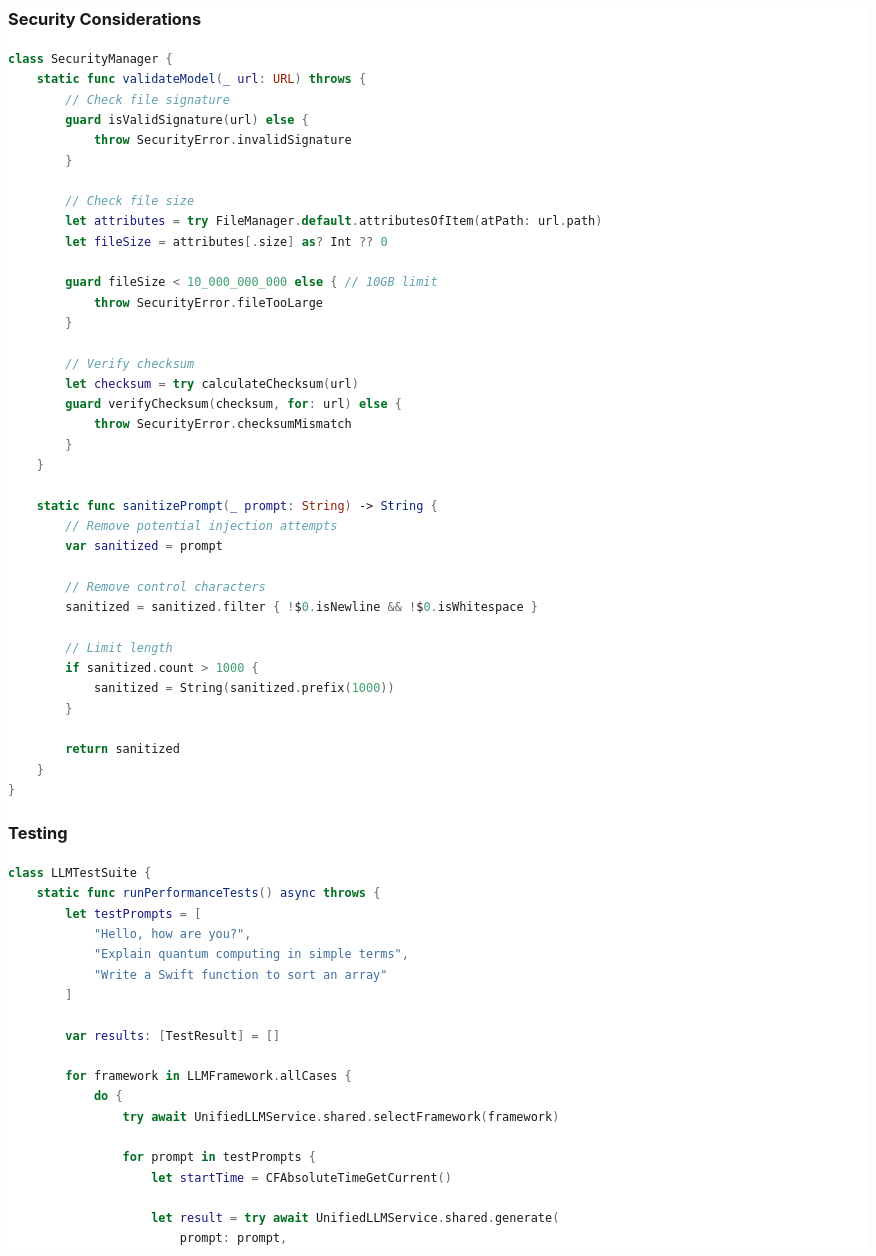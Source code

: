 ### Security Considerations

```swift
class SecurityManager {
    static func validateModel(_ url: URL) throws {
        // Check file signature
        guard isValidSignature(url) else {
            throw SecurityError.invalidSignature
        }
        
        // Check file size
        let attributes = try FileManager.default.attributesOfItem(atPath: url.path)
        let fileSize = attributes[.size] as? Int ?? 0
        
        guard fileSize < 10_000_000_000 else { // 10GB limit
            throw SecurityError.fileTooLarge
        }
        
        // Verify checksum
        let checksum = try calculateChecksum(url)
        guard verifyChecksum(checksum, for: url) else {
            throw SecurityError.checksumMismatch
        }
    }
    
    static func sanitizePrompt(_ prompt: String) -> String {
        // Remove potential injection attempts
        var sanitized = prompt
        
        // Remove control characters
        sanitized = sanitized.filter { !$0.isNewline && !$0.isWhitespace }
        
        // Limit length
        if sanitized.count > 1000 {
            sanitized = String(sanitized.prefix(1000))
        }
        
        return sanitized
    }
}
```

### Testing

```swift
class LLMTestSuite {
    static func runPerformanceTests() async throws {
        let testPrompts = [
            "Hello, how are you?",
            "Explain quantum computing in simple terms",
            "Write a Swift function to sort an array"
        ]
        
        var results: [TestResult] = []
        
        for framework in LLMFramework.allCases {
            do {
                try await UnifiedLLMService.shared.selectFramework(framework)
                
                for prompt in testPrompts {
                    let startTime = CFAbsoluteTimeGetCurrent()
                    
                    let result = try await UnifiedLLMService.shared.generate(
                        prompt: prompt,
```